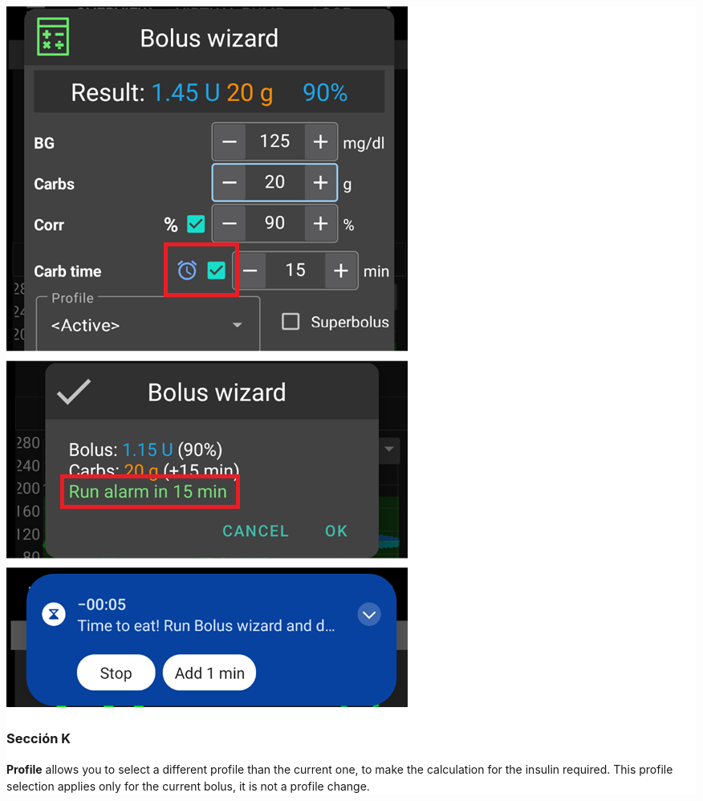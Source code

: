 ![Asistente de bolo con recordatorio de comida](../images/Home2021_BolusWizard_EatingReminder.png)

### Sección K

**Profile** allows you to select a different profile than the current one, to make the calculation for the insulin required. This profile selection applies only for the current bolus, it is not a profile change.
